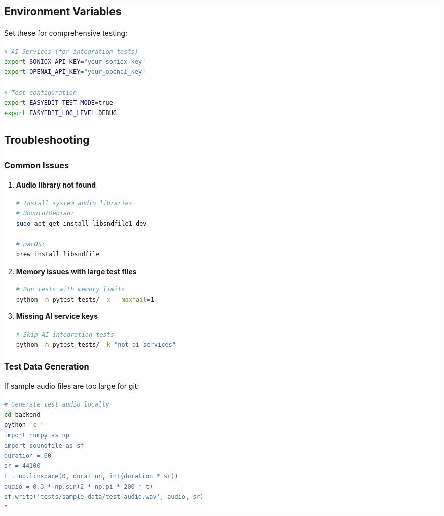 ## Environment Variables

Set these for comprehensive testing:

```bash
# AI Services (for integration tests)
export SONIOX_API_KEY="your_soniox_key"
export OPENAI_API_KEY="your_openai_key"

# Test configuration
export EASYEDIT_TEST_MODE=true
export EASYEDIT_LOG_LEVEL=DEBUG
```

## Troubleshooting

### Common Issues

1. **Audio library not found**
   ```bash
   # Install system audio libraries
   # Ubuntu/Debian:
   sudo apt-get install libsndfile1-dev

   # macOS:
   brew install libsndfile
   ```

2. **Memory issues with large test files**
   ```bash
   # Run tests with memory limits
   python -m pytest tests/ -x --maxfail=1
   ```

3. **Missing AI service keys**
   ```bash
   # Skip AI integration tests
   python -m pytest tests/ -k "not ai_services"
   ```

### Test Data Generation

If sample audio files are too large for git:
```bash
# Generate test audio locally
cd backend
python -c "
import numpy as np
import soundfile as sf
duration = 60
sr = 44100
t = np.linspace(0, duration, int(duration * sr))
audio = 0.3 * np.sin(2 * np.pi * 200 * t)
sf.write('tests/sample_data/test_audio.wav', audio, sr)
"
```

